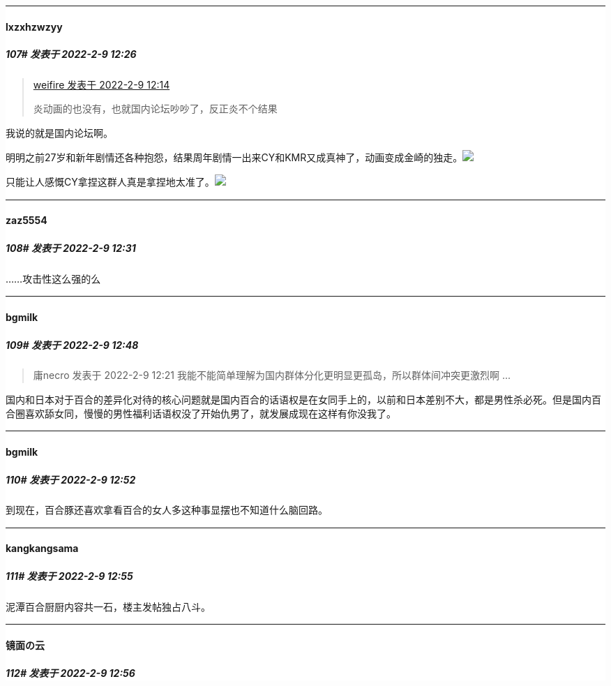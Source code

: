 

*****

####  lxzxhzwzyy  
##### 107#       发表于 2022-2-9 12:26

<blockquote><a href="httphttps://bbs.saraba1st.com/2b/forum.php?mod=redirect&amp;goto=findpost&amp;pid=54602925&amp;ptid=2051303" target="_blank">weifire 发表于 2022-2-9 12:14</a>

炎动画的也没有，也就国内论坛吵吵了，反正炎不个结果</blockquote>
我说的就是国内论坛啊。

明明之前27岁和新年剧情还各种抱怨，结果周年剧情一出来CY和KMR又成真神了，动画变成金崎的独走。<img src="https://static.saraba1st.com/image/smiley/face2017/009.gif" referrerpolicy="no-referrer">

只能让人感慨CY拿捏这群人真是拿捏地太准了。<img src="https://static.saraba1st.com/image/smiley/face2017/036.png" referrerpolicy="no-referrer">

*****

####  zaz5554  
##### 108#       发表于 2022-2-9 12:31

……攻击性这么强的么



*****

####  bgmilk  
##### 109#       发表于 2022-2-9 12:48

<blockquote>庸necro 发表于 2022-2-9 12:21
我能不能简单理解为国内群体分化更明显更孤岛，所以群体间冲突更激烈啊 ...</blockquote>
国内和日本对于百合的差异化对待的核心问题就是国内百合的话语权是在女同手上的，以前和日本差别不大，都是男性杀必死。但是国内百合圈喜欢舔女同，慢慢的男性福利话语权没了开始仇男了，就发展成现在这样有你没我了。

*****

####  bgmilk  
##### 110#       发表于 2022-2-9 12:52

到现在，百合豚还喜欢拿看百合的女人多这种事显摆也不知道什么脑回路。

*****

####  kangkangsama  
##### 111#       发表于 2022-2-9 12:55

泥潭百合厨厨内容共一石，楼主发帖独占八斗。

*****

####  镜面の云  
##### 112#       发表于 2022-2-9 12:56
